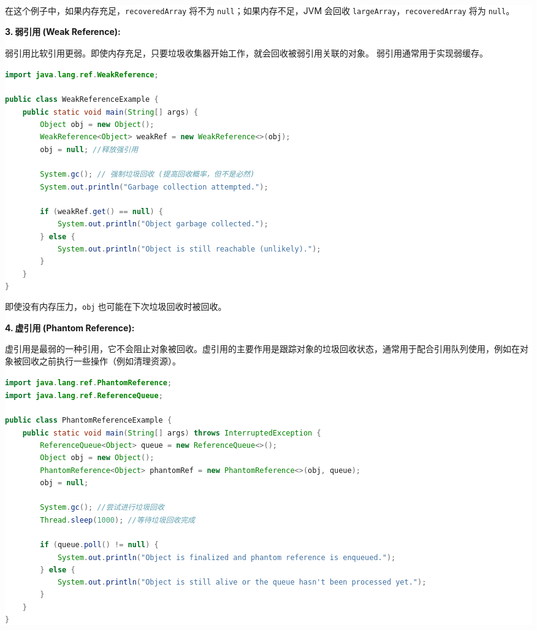 在这个例子中，如果内存充足，`recoveredArray` 将不为 `null`；如果内存不足，JVM 会回收 `largeArray`，`recoveredArray` 将为 `null`。


**3. 弱引用 (Weak Reference):**

弱引用比软引用更弱。即使内存充足，只要垃圾收集器开始工作，就会回收被弱引用关联的对象。  弱引用通常用于实现弱缓存。


```java
import java.lang.ref.WeakReference;

public class WeakReferenceExample {
    public static void main(String[] args) {
        Object obj = new Object();
        WeakReference<Object> weakRef = new WeakReference<>(obj);
        obj = null; //释放强引用

        System.gc(); // 强制垃圾回收 (提高回收概率，但不是必然)
        System.out.println("Garbage collection attempted.");

        if (weakRef.get() == null) {
            System.out.println("Object garbage collected.");
        } else {
            System.out.println("Object is still reachable (unlikely).");
        }
    }
}
```

即使没有内存压力，`obj` 也可能在下次垃圾回收时被回收。


**4. 虚引用 (Phantom Reference):**

虚引用是最弱的一种引用，它不会阻止对象被回收。虚引用的主要作用是跟踪对象的垃圾回收状态，通常用于配合引用队列使用，例如在对象被回收之前执行一些操作（例如清理资源）。


```java
import java.lang.ref.PhantomReference;
import java.lang.ref.ReferenceQueue;

public class PhantomReferenceExample {
    public static void main(String[] args) throws InterruptedException {
        ReferenceQueue<Object> queue = new ReferenceQueue<>();
        Object obj = new Object();
        PhantomReference<Object> phantomRef = new PhantomReference<>(obj, queue);
        obj = null;

        System.gc(); //尝试进行垃圾回收
        Thread.sleep(1000); //等待垃圾回收完成

        if (queue.poll() != null) {
            System.out.println("Object is finalized and phantom reference is enqueued.");
        } else {
            System.out.println("Object is still alive or the queue hasn't been processed yet.");
        }
    }
}
```
